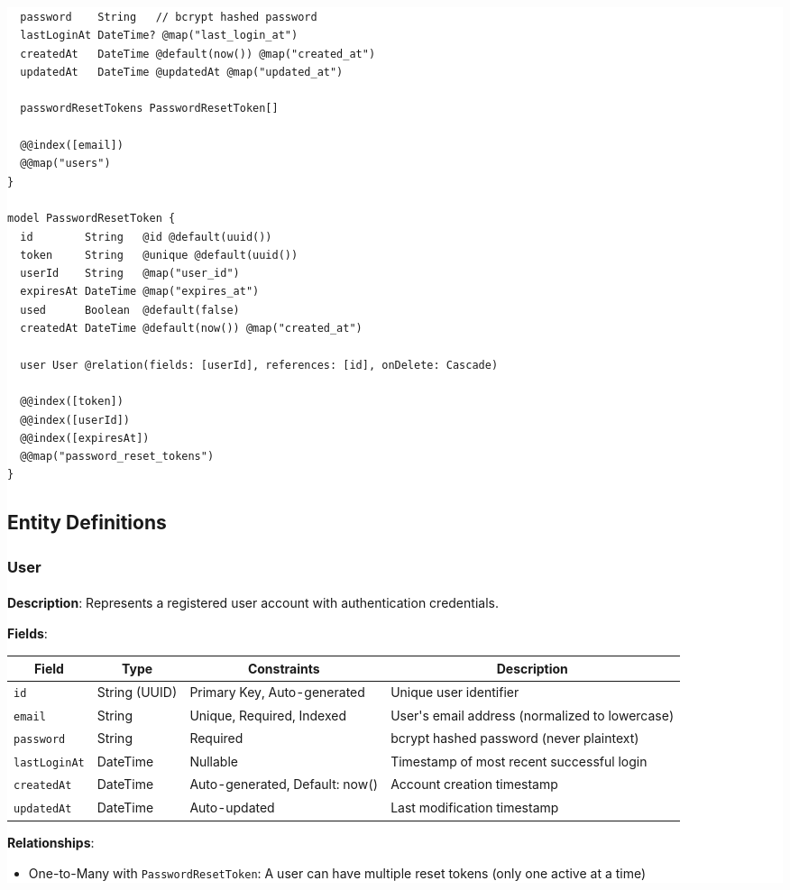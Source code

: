 ```prisma
  password    String   // bcrypt hashed password
  lastLoginAt DateTime? @map("last_login_at")
  createdAt   DateTime @default(now()) @map("created_at")
  updatedAt   DateTime @updatedAt @map("updated_at")

  passwordResetTokens PasswordResetToken[]

  @@index([email])
  @@map("users")
}

model PasswordResetToken {
  id        String   @id @default(uuid())
  token     String   @unique @default(uuid())
  userId    String   @map("user_id")
  expiresAt DateTime @map("expires_at")
  used      Boolean  @default(false)
  createdAt DateTime @default(now()) @map("created_at")

  user User @relation(fields: [userId], references: [id], onDelete: Cascade)

  @@index([token])
  @@index([userId])
  @@index([expiresAt])
  @@map("password_reset_tokens")
}
```

## Entity Definitions

### User

**Description**: Represents a registered user account with authentication credentials.

**Fields**:

| Field | Type | Constraints | Description |
|-------|------|-------------|-------------|
| `id` | String (UUID) | Primary Key, Auto-generated | Unique user identifier |
| `email` | String | Unique, Required, Indexed | User's email address (normalized to lowercase) |
| `password` | String | Required | bcrypt hashed password (never plaintext) |
| `lastLoginAt` | DateTime | Nullable | Timestamp of most recent successful login |
| `createdAt` | DateTime | Auto-generated, Default: now() | Account creation timestamp |
| `updatedAt` | DateTime | Auto-updated | Last modification timestamp |

**Relationships**:
- One-to-Many with `PasswordResetToken`: A user can have multiple reset tokens (only one active at a time)

